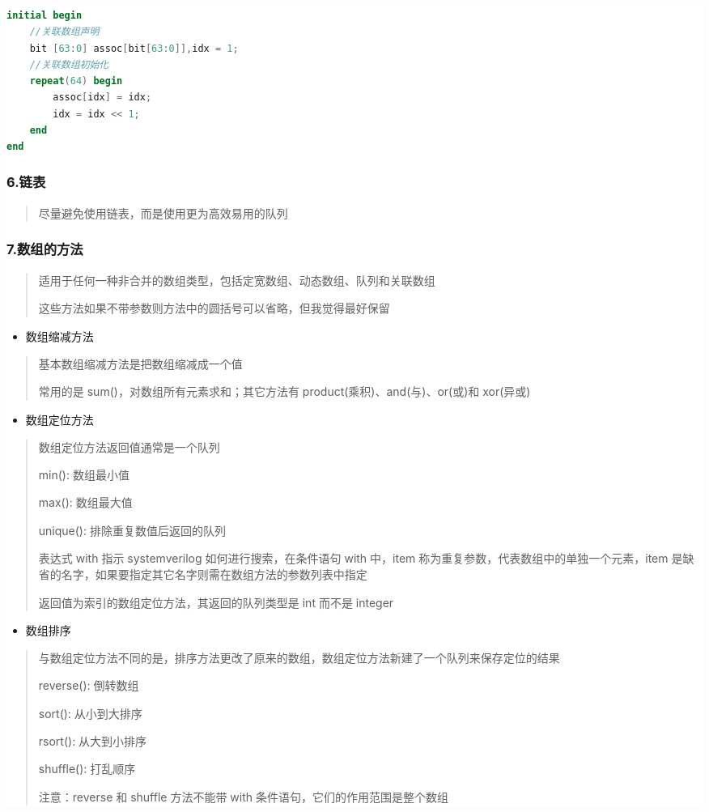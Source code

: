 ```verilog
initial begin
    //关联数组声明
    bit [63:0] assoc[bit[63:0]],idx = 1;
    //关联数组初始化
    repeat(64) begin
        assoc[idx] = idx;
        idx = idx << 1;
    end
end
```

### 6.链表

> 尽量避免使用链表，而是使用更为高效易用的队列

### 7.数组的方法

> 适用于任何一种非合并的数组类型，包括定宽数组、动态数组、队列和关联数组
>
> 这些方法如果不带参数则方法中的圆括号可以省略，但我觉得最好保留

- 数组缩减方法

> 基本数组缩减方法是把数组缩减成一个值
>
> 常用的是 sum()，对数组所有元素求和；其它方法有 product(乘积)、and(与)、or(或)和 xor(异或)

- 数组定位方法

> 数组定位方法返回值通常是一个队列
>
> min(): 数组最小值
>
> max(): 数组最大值
>
> unique(): 排除重复数值后返回的队列
>
> 表达式 with 指示 systemverilog 如何进行搜索，在条件语句 with 中，item 称为重复参数，代表数组中的单独一个元素，item 是缺省的名字，如果要指定其它名字则需在数组方法的参数列表中指定
>
> 返回值为索引的数组定位方法，其返回的队列类型是 int 而不是 integer

- 数组排序

> 与数组定位方法不同的是，排序方法更改了原来的数组，数组定位方法新建了一个队列来保存定位的结果
>
> reverse(): 倒转数组
>
> sort(): 从小到大排序
>
> rsort(): 从大到小排序
>
> shuffle(): 打乱顺序
>
> 注意：reverse 和 shuffle 方法不能带 with 条件语句，它们的作用范围是整个数组
